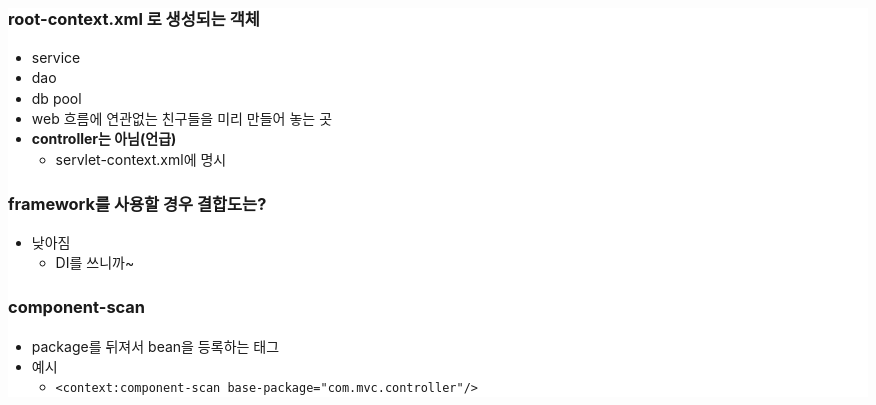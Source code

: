 ### root-context.xml 로 생성되는 객체
- service
- dao
- db pool
- web 흐름에 연관없는 친구들을 미리 만들어 놓는 곳
- **controller는 아님(언급)**
  - servlet-context.xml에 명시

### framework를 사용할 경우 결합도는?
- 낮아짐
  - DI를 쓰니까~

### component-scan
- package를 뒤져서 bean을 등록하는 태그
- 예시
  - `<context:component-scan base-package="com.mvc.controller"/>`